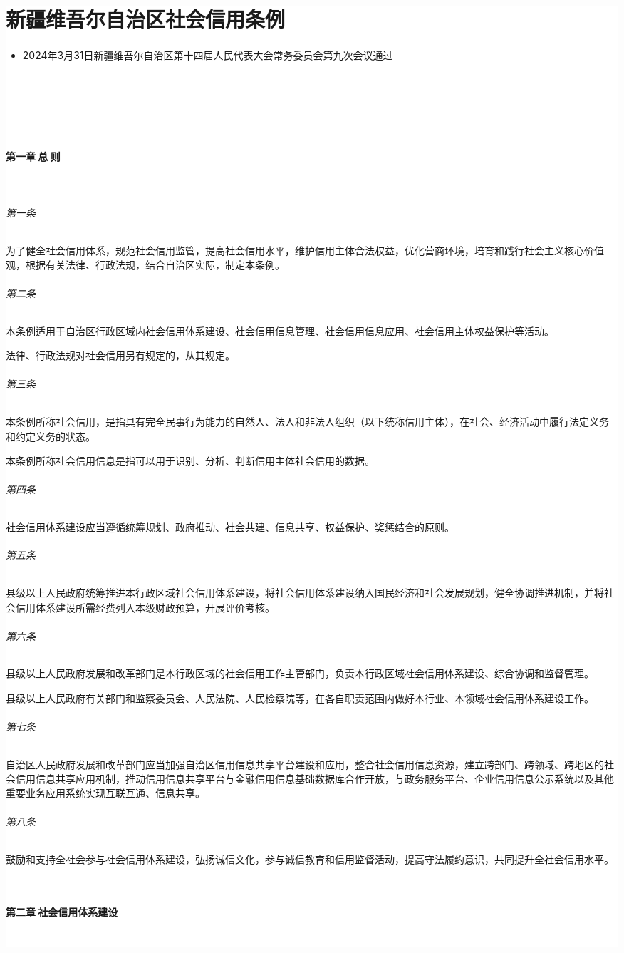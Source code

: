 # 新疆维吾尔自治区社会信用条例

- 2024年3月31日新疆维吾尔自治区第十四届人民代表大会常务委员会第九次会议通过



​

​

​

#### 第一章 总 则

​

###### 第一条

为了健全社会信用体系，规范社会信用监管，提高社会信用水平，维护信用主体合法权益，优化营商环境，培育和践行社会主义核心价值观，根据有关法律、行政法规，结合自治区实际，制定本条例。

###### 第二条

本条例适用于自治区行政区域内社会信用体系建设、社会信用信息管理、社会信用信息应用、社会信用主体权益保护等活动。

法律、行政法规对社会信用另有规定的，从其规定。

###### 第三条

本条例所称社会信用，是指具有完全民事行为能力的自然人、法人和非法人组织（以下统称信用主体），在社会、经济活动中履行法定义务和约定义务的状态。

本条例所称社会信用信息是指可以用于识别、分析、判断信用主体社会信用的数据。

###### 第四条

社会信用体系建设应当遵循统筹规划、政府推动、社会共建、信息共享、权益保护、奖惩结合的原则。

###### 第五条

县级以上人民政府统筹推进本行政区域社会信用体系建设，将社会信用体系建设纳入国民经济和社会发展规划，健全协调推进机制，并将社会信用体系建设所需经费列入本级财政预算，开展评价考核。

###### 第六条

县级以上人民政府发展和改革部门是本行政区域的社会信用工作主管部门，负责本行政区域社会信用体系建设、综合协调和监督管理。

县级以上人民政府有关部门和监察委员会、人民法院、人民检察院等，在各自职责范围内做好本行业、本领域社会信用体系建设工作。

###### 第七条

自治区人民政府发展和改革部门应当加强自治区信用信息共享平台建设和应用，整合社会信用信息资源，建立跨部门、跨领域、跨地区的社会信用信息共享应用机制，推动信用信息共享平台与金融信用信息基础数据库合作开放，与政务服务平台、企业信用信息公示系统以及其他重要业务应用系统实现互联互通、信息共享。

###### 第八条

鼓励和支持全社会参与社会信用体系建设，弘扬诚信文化，参与诚信教育和信用监督活动，提高守法履约意识，共同提升全社会信用水平。

​

#### 第二章 社会信用体系建设

​
